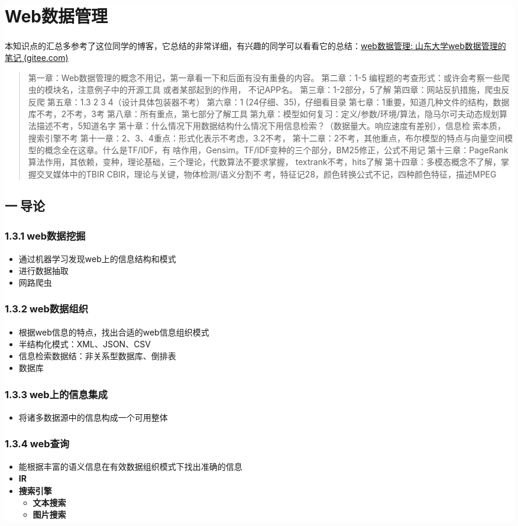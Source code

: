 # Web数据管理

本知识点的汇总多参考了这位同学的博客，它总结的非常详细，有兴趣的同学可以看看它的总结：[web数据管理: 山东大学web数据管理的笔记 (gitee.com)](https://gitee.com/stardust5322/web-data-management)

> 第一章：Web数据管理的概念不用记，第一章看一下和后面有没有重叠的内容。
> 第二章：1-5
> 编程题的考查形式：或许会考察一些爬虫的模块名，注意例子中的开源工具 或者某部起到的作用，
> 不记APP名。
> 第三章：1-2部分，5了解
> 第四章：网站反扒措施，爬虫反反爬
> 第五章：1.3 2 3 4（设计具体包装器不考）
> 第六章：1 (24仔细、35)，仔细看目录
> 第七章：1重要，知道几种文件的结构，数据库不考，2不考，3考
> 第八章：所有重点，第七部分了解工具
> 第九章：模型如何复习：定义/参数/环境/算法，隐马尔可夫动态规划算法描述不考，5知道名字
> 第十章：什么情况下用数据结构什么情况下用信息检索？（数据量大。响应速度有差别），信息检
> 索本质，搜索引擎不考
> 第十一章：2、3、4重点：形式化表示不考虑，3.2不考，
> 第十二章：2不考，其他重点，布尔模型的特点与向量空间模型的概念全在这章。什么是TF/IDF，有
> 啥作用，Gensim。TF/IDF变种的三个部分，BM25修正，公式不用记
> 第十三章：PageRank算法作用，其依赖，变种，理论基础，三个理论，代数算法不要求掌握，
> textrank不考，hits了解
> 第十四章：多模态概念不了解，掌握交叉媒体中的TBIR CBIR，理论与关键，物体检测/语义分割不
> 考，特征记28，颜色转换公式不记，四种颜色特征，描述MPEG

## 一 导论

### 1.3.1 web数据挖掘

- 通过机器学习发现web上的信息结构和模式
- 进行数据抽取
- 网路爬虫

### 1.3.2 web数据组织

- 根据web信息的特点，找出合适的web信息组织模式
- 半结构化模式：XML、JSON、CSV
- 信息检索数据结：非关系型数据库、倒排表
- 数据库

### 1.3.3 web上的信息集成

- 将诸多数据源中的信息构成一个可用整体

### 1.3.4 web查询

- 能根据丰富的语义信息在有效数据组织模式下找出准确的信息
- **IR**
- **搜索引擎**
  - **文本搜索**
  - **图片搜索**
